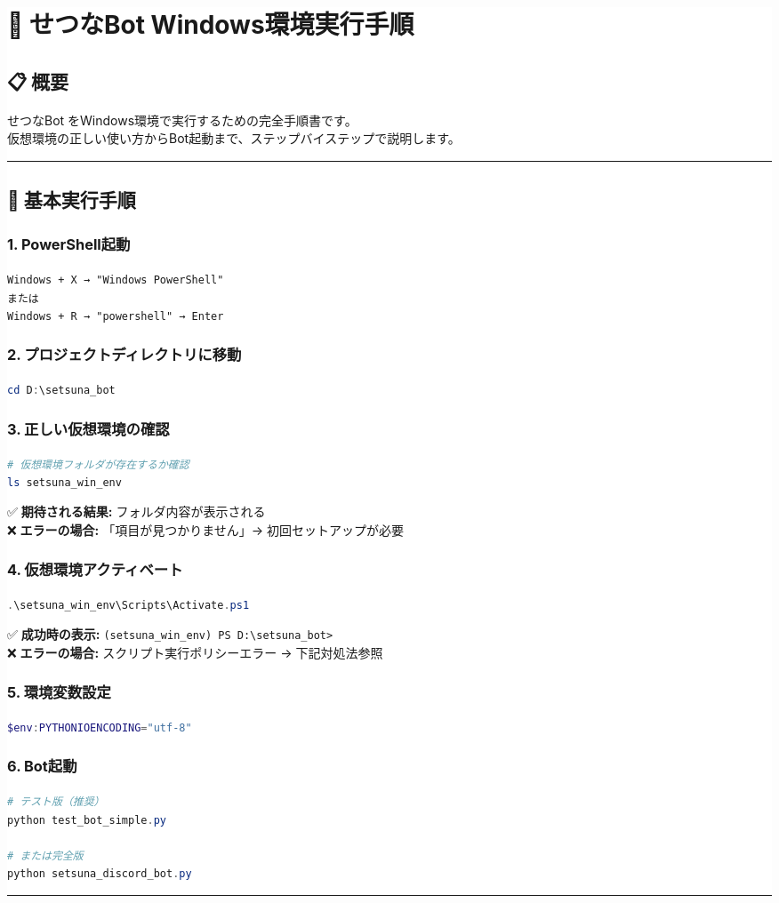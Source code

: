 # 🤖 せつなBot Windows環境実行手順

## 📋 概要

せつなBot をWindows環境で実行するための完全手順書です。  
仮想環境の正しい使い方からBot起動まで、ステップバイステップで説明します。

---

## 🚀 基本実行手順

### 1. **PowerShell起動**
```
Windows + X → "Windows PowerShell"
または
Windows + R → "powershell" → Enter
```

### 2. **プロジェクトディレクトリに移動**
```powershell
cd D:\setsuna_bot
```

### 3. **正しい仮想環境の確認**
```powershell
# 仮想環境フォルダが存在するか確認
ls setsuna_win_env
```
✅ **期待される結果:** フォルダ内容が表示される  
❌ **エラーの場合:** 「項目が見つかりません」→ 初回セットアップが必要

### 4. **仮想環境アクティベート**
```powershell
.\setsuna_win_env\Scripts\Activate.ps1
```
✅ **成功時の表示:** `(setsuna_win_env) PS D:\setsuna_bot>`  
❌ **エラーの場合:** スクリプト実行ポリシーエラー → 下記対処法参照

### 5. **環境変数設定**
```powershell
$env:PYTHONIOENCODING="utf-8"
```

### 6. **Bot起動**
```powershell
# テスト版（推奨）
python test_bot_simple.py

# または完全版
python setsuna_discord_bot.py
```

---
